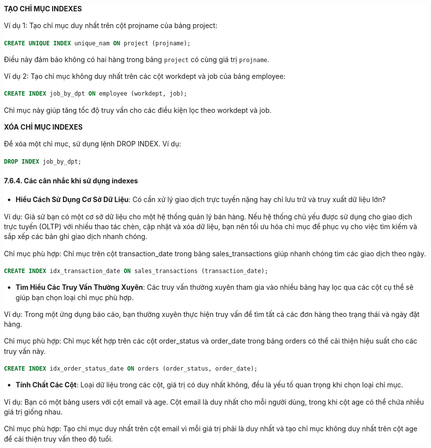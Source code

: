 **TẠO CHỈ MỤC INDEXES**

Ví dụ 1: Tạo chỉ mục duy nhất trên cột projname của bảng project:

```SQL
CREATE UNIQUE INDEX unique_nam ON project (projname);
```

Điều này đảm bảo không có hai hàng trong bảng `project` có cùng giá trị `projname`.

Ví dụ 2: Tạo chỉ mục không duy nhất trên các cột workdept và job của bảng employee:

```SQL
CREATE INDEX job_by_dpt ON employee (workdept, job);
```

Chỉ mục này giúp tăng tốc độ truy vấn cho các điều kiện lọc theo workdept và job.

**XÓA CHỈ MỤC INDEXES**

Để xóa một chỉ mục, sử dụng lệnh DROP INDEX. Ví dụ:

```SQL
DROP INDEX job_by_dpt;
```

#### 7.6.4. Các cân nhắc khi sử dụng indexes

- **Hiểu Cách Sử Dụng Cơ Sở Dữ Liệu**: Có cần xử lý giao dịch trực tuyến nặng hay chỉ lưu trữ và truy xuất dữ liệu lớn?

Ví dụ: Giả sử bạn có một cơ sở dữ liệu cho một hệ thống quản lý bán hàng. Nếu hệ thống chủ yếu được sử dụng cho giao dịch trực tuyến (OLTP) với nhiều thao tác chèn, cập nhật và xóa dữ liệu, bạn nên tối ưu hóa chỉ mục để phục vụ cho việc tìm kiếm và sắp xếp các bản ghi giao dịch nhanh chóng.

Chỉ mục phù hợp: Chỉ mục trên cột transaction_date trong bảng sales_transactions giúp nhanh chóng tìm các giao dịch theo ngày.

```SQL
CREATE INDEX idx_transaction_date ON sales_transactions (transaction_date);
```

- **Tìm Hiểu Các Truy Vấn Thường Xuyên**: Các truy vấn thường xuyên tham gia vào nhiều bảng hay lọc qua các cột cụ thể sẽ giúp bạn chọn loại chỉ mục phù hợp.

Ví dụ: Trong một ứng dụng báo cáo, bạn thường xuyên thực hiện truy vấn để tìm tất cả các đơn hàng theo trạng thái và ngày đặt hàng.

Chỉ mục phù hợp: Chỉ mục kết hợp trên các cột order_status và order_date trong bảng orders có thể cải thiện hiệu suất cho các truy vấn này.

```SQL
CREATE INDEX idx_order_status_date ON orders (order_status, order_date);
```

- **Tính Chất Các Cột**: Loại dữ liệu trong các cột, giá trị có duy nhất không, đều là yếu tố quan trọng khi chọn loại chỉ mục.

Ví dụ: Bạn có một bảng users với cột email và age. Cột email là duy nhất cho mỗi người dùng, trong khi cột age có thể chứa nhiều giá trị giống nhau.

Chỉ mục phù hợp: Tạo chỉ mục duy nhất trên cột email vì mỗi giá trị phải là duy nhất và tạo chỉ mục không duy nhất trên cột age để cải thiện truy vấn theo độ tuổi.

